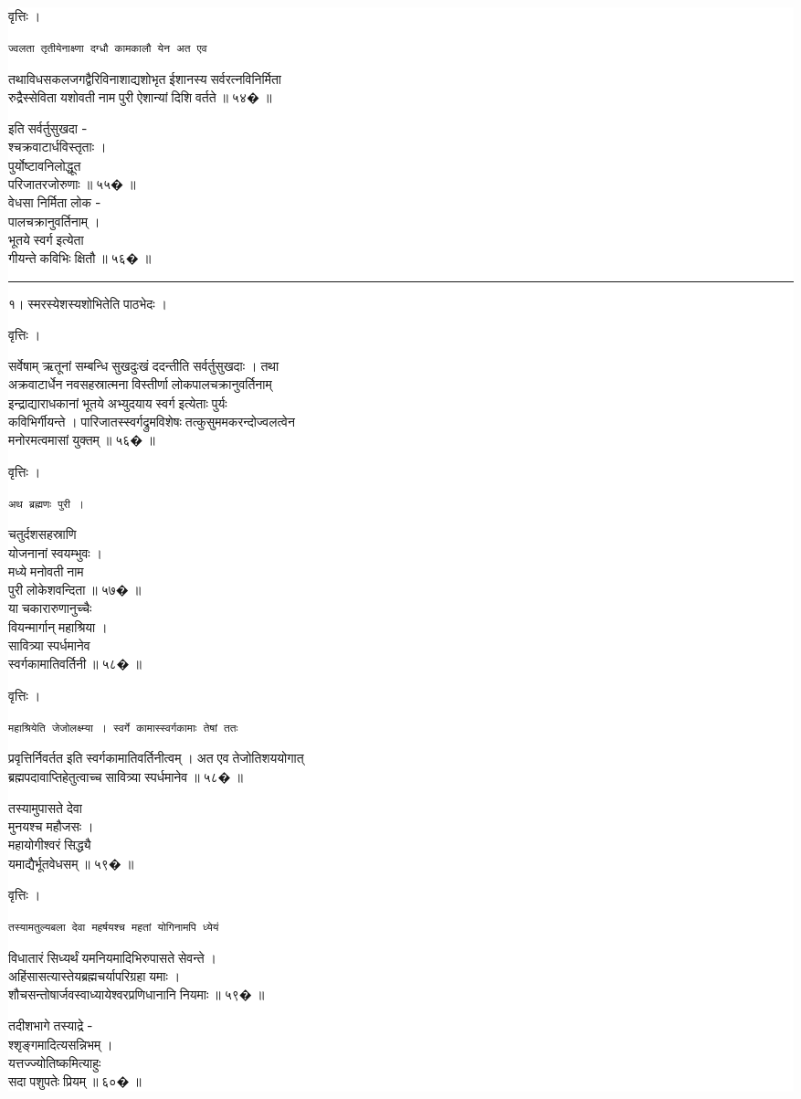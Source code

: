 वृत्तिः ।  
    
	ज्वलता तृतीयेनाक्ष्णा दग्धौ कामकालौ येन अत एव   
तथाविधसकलजगद्वैरिविनाशाद्यशोभृत ईशानस्य सर्वरत्नविनिर्मिता   
रुद्रैस्सेविता यशोवती नाम पुरी ऐशान्यां दिशि वर्तते ॥ ५४� ॥  
    
इति सर्वर्तुसुखदा -  
श्चक्रवाटार्धविस्तृताः ।  
पुर्योष्टावनिलोद्धूत  
परिजातरजोरुणाः ॥ ५५� ॥  
वेधसा निर्मिता लोक -  
पालचक्रानुवर्तिनाम् ।  
भूतये स्वर्ग इत्येता  
गीयन्ते कविभिः क्षितौ ॥ ५६� ॥  
______________________________  
१। स्मरस्येशस्यशोभितेति पाठभेदः ।  
    
वृत्तिः ।  
    
सर्वेषाम् ऋतूनां सम्बन्धि सुखदुःखं ददन्तीति सर्वर्तुसुखदाः । तथा   
अक्रवाटार्धेन नवसहस्रात्मना विस्तीर्णा लोकपालचक्रानुवर्तिनाम्   
इन्द्राद्याराधकानां भूतये अभ्युदयाय स्वर्ग इत्येताः पुर्यः   
कविभिर्गीयन्ते । पारिजातस्स्वर्गद्रुमविशेषः तत्कुसुममकरन्दोज्वलत्वेन   
मनोरमत्वमासां युक्तम् ॥ ५६� ॥  
    
वृत्तिः ।  
    
	अथ ब्रह्मणः पुरी ।  
    
चतुर्दशसहस्राणि  
योजनानां स्वयम्भुवः ।  
मध्ये मनोवती नाम  
पुरी लोकेशवन्दिता ॥ ५७� ॥  
या चकारारुणानुच्चैः  
वियन्मार्गान् महाश्रिया ।  
सावित्र्या स्पर्धमानेव  
स्वर्गकामातिवर्तिनी ॥ ५८� ॥  
    
वृत्तिः ।  
    
	महाश्रियेति जेजोलक्ष्म्या । स्वर्गे कामास्स्वर्गकामाः तेषां ततः   
प्रवृत्तिर्निवर्तत इति स्वर्गकामातिवर्तिनीत्वम् । अत एव तेजोतिशययोगात्   
ब्रह्मपदावाप्तिहेतुत्वाच्च सावित्र्या स्पर्धमानेव ॥ ५८� ॥  
    
तस्यामुपासते देवा  
मुनयश्च महौजसः ।  
महायोगीश्वरं सिद्ध्यै  
यमाद्यैर्भूतवेधसम् ॥ ५९� ॥  
    
वृत्तिः ।  
    
	तस्यामतुल्यबला देवा महर्षयश्च महतां योगिनामपि ध्येयं   
विधातारं सिध्यर्थं यमनियमादिभिरुपासते सेवन्ते ।   
अहिंसासत्यास्तेयब्रह्मचर्यापरिग्रहा यमाः ।   
शौचसन्तोषार्जवस्वाध्यायेश्वरप्रणिधानानि नियमाः ॥ ५९� ॥  
    
तदीशभागे तस्याद्रे -  
श्शृङ्गमादित्यसन्निभम् ।  
यत्तज्ज्योतिष्कमित्याहुः  
सदा पशुपतेः प्रियम् ॥ ६०� ॥  
    